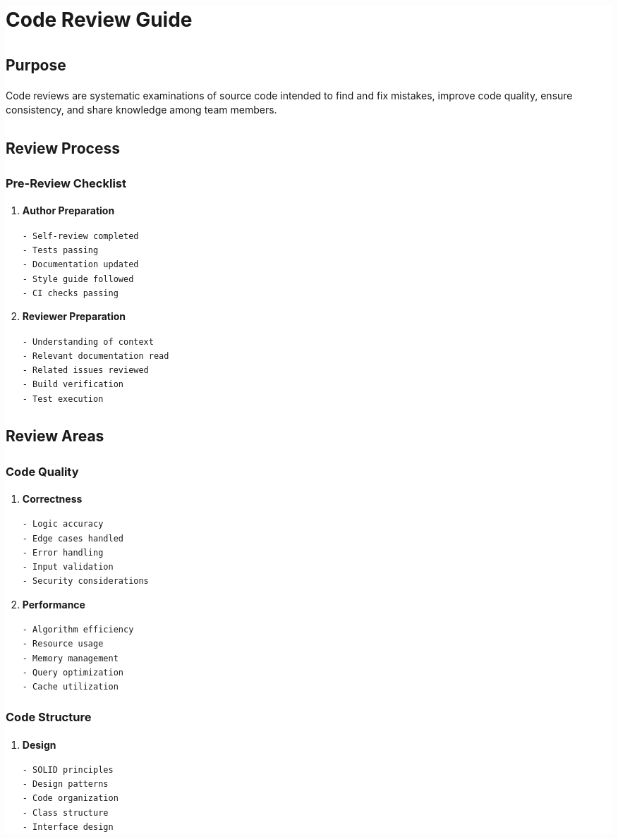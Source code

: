 # Code Review Guide

## Purpose
Code reviews are systematic examinations of source code intended to find and fix mistakes, improve code quality, ensure consistency, and share knowledge among team members.

## Review Process

### Pre-Review Checklist
1. **Author Preparation**
   ```
   - Self-review completed
   - Tests passing
   - Documentation updated
   - Style guide followed
   - CI checks passing
   ```

2. **Reviewer Preparation**
   ```
   - Understanding of context
   - Relevant documentation read
   - Related issues reviewed
   - Build verification
   - Test execution
   ```

## Review Areas

### Code Quality
1. **Correctness**
   ```
   - Logic accuracy
   - Edge cases handled
   - Error handling
   - Input validation
   - Security considerations
   ```

2. **Performance**
   ```
   - Algorithm efficiency
   - Resource usage
   - Memory management
   - Query optimization
   - Cache utilization
   ```

### Code Structure
1. **Design**
   ```
   - SOLID principles
   - Design patterns
   - Code organization
   - Class structure
   - Interface design
   ```
